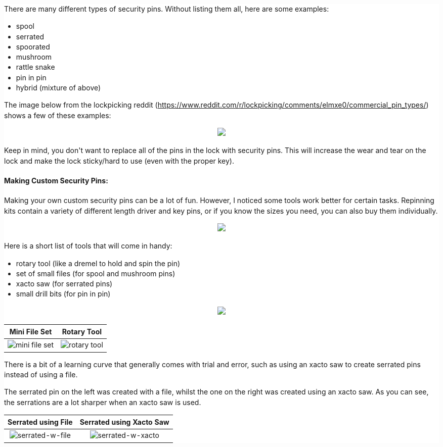 There are many different types of security pins. Without listing them all, here are some examples:

- spool
- serrated
- spoorated
- mushroom
- rattle snake
- pin in pin
- hybrid (mixture of above)

The image below from the lockpicking reddit (https://www.reddit.com/r/lockpicking/comments/elmxe0/commercial_pin_types/) shows a few of these examples:

<p align="center">
  <img width="80%" src="https://i.redd.it/h1ujltb65h941.png"/>
</p>

Keep in mind, you don't want to replace all of the pins in the lock with security pins. This will increase the wear and tear on the lock and make the lock sticky/hard to use (even with the proper key).

#### Making Custom Security Pins:

Making your own custom security pins can be a lot of fun. However, I noticed some tools work better for certain tasks. Repinning kits contain a variety of different length driver and key pins, or if you know the sizes you need, you can also buy them individually.

<p align="center">
  <img width="60%" src="/images/physec-locks/custom_pins.jpeg"/>
</p>

Here is a short list of tools that will come in handy:

- rotary tool (like a dremel to hold and spin the pin)
- set of small files (for spool and mushroom pins)
- xacto saw (for serrated pins)
- small drill bits (for pin in pin)

<p align="center">
  <img width="50%" src="/images/physec-locks/xacto-saw.jpeg"/>
</p>

Mini File Set | Rotary Tool
:---:|:---:|
![mini file set](/images/physec-locks/mini_file_set.jpeg) | ![rotary tool](/images/physec-locks/rotary_tool.jpeg)

There is a bit of a learning curve that generally comes with trial and error, such as using an xacto saw to create serrated pins instead of using a file.

The serrated pin on the left was created with a file, whilst the one on the right was created using an xacto saw. As you can see, the serrations are a lot sharper when an xacto saw is used.

Serrated using File | Serrated using Xacto Saw
:---:|:---:
![serrated-w-file](/images/physec-locks/serrated-w-file.jpeg) | ![serrated-w-xacto](/images/physec-locks/serrated-w-xacto.jpeg)
